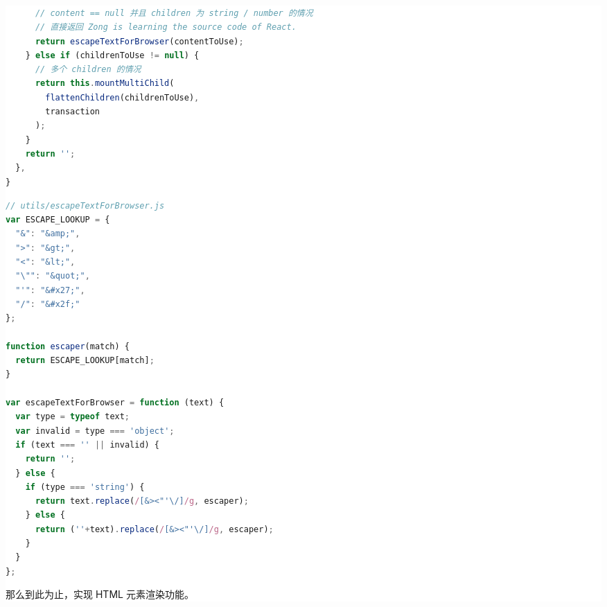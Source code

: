 ```javascript
      // content == null 并且 children 为 string / number 的情况
      // 直接返回 Zong is learning the source code of React.
      return escapeTextForBrowser(contentToUse);
    } else if (childrenToUse != null) {
      // 多个 children 的情况
      return this.mountMultiChild(
        flattenChildren(childrenToUse),
        transaction
      );
    }
    return '';
  },
}
```

```javascript
// utils/escapeTextForBrowser.js
var ESCAPE_LOOKUP = {
  "&": "&amp;",
  ">": "&gt;",
  "<": "&lt;",
  "\"": "&quot;",
  "'": "&#x27;",
  "/": "&#x2f;"
};

function escaper(match) {
  return ESCAPE_LOOKUP[match];
}

var escapeTextForBrowser = function (text) {
  var type = typeof text;
  var invalid = type === 'object';
  if (text === '' || invalid) {
    return '';
  } else {
    if (type === 'string') {
      return text.replace(/[&><"'\/]/g, escaper);
    } else {
      return (''+text).replace(/[&><"'\/]/g, escaper);
    }
  }
};
```

那么到此为止，实现 HTML 元素渲染功能。
